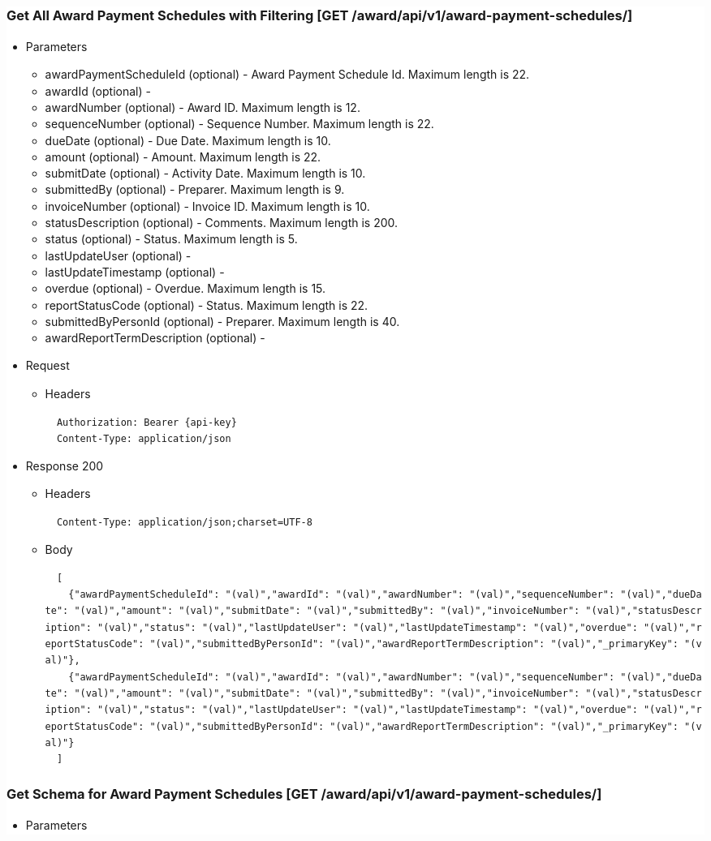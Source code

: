 ### Get All Award Payment Schedules with Filtering [GET /award/api/v1/award-payment-schedules/]
    
+ Parameters

    + awardPaymentScheduleId (optional) - Award Payment Schedule Id. Maximum length is 22.
    + awardId (optional) - 
    + awardNumber (optional) - Award ID. Maximum length is 12.
    + sequenceNumber (optional) - Sequence Number. Maximum length is 22.
    + dueDate (optional) - Due Date. Maximum length is 10.
    + amount (optional) - Amount. Maximum length is 22.
    + submitDate (optional) - Activity Date. Maximum length is 10.
    + submittedBy (optional) - Preparer. Maximum length is 9.
    + invoiceNumber (optional) - Invoice ID. Maximum length is 10.
    + statusDescription (optional) - Comments. Maximum length is 200.
    + status (optional) - Status. Maximum length is 5.
    + lastUpdateUser (optional) - 
    + lastUpdateTimestamp (optional) - 
    + overdue (optional) - Overdue. Maximum length is 15.
    + reportStatusCode (optional) - Status. Maximum length is 22.
    + submittedByPersonId (optional) - Preparer. Maximum length is 40.
    + awardReportTermDescription (optional) - 

            
+ Request

    + Headers

            Authorization: Bearer {api-key}
            Content-Type: application/json 

+ Response 200
    + Headers

            Content-Type: application/json;charset=UTF-8

    + Body
    
            [
              {"awardPaymentScheduleId": "(val)","awardId": "(val)","awardNumber": "(val)","sequenceNumber": "(val)","dueDate": "(val)","amount": "(val)","submitDate": "(val)","submittedBy": "(val)","invoiceNumber": "(val)","statusDescription": "(val)","status": "(val)","lastUpdateUser": "(val)","lastUpdateTimestamp": "(val)","overdue": "(val)","reportStatusCode": "(val)","submittedByPersonId": "(val)","awardReportTermDescription": "(val)","_primaryKey": "(val)"},
              {"awardPaymentScheduleId": "(val)","awardId": "(val)","awardNumber": "(val)","sequenceNumber": "(val)","dueDate": "(val)","amount": "(val)","submitDate": "(val)","submittedBy": "(val)","invoiceNumber": "(val)","statusDescription": "(val)","status": "(val)","lastUpdateUser": "(val)","lastUpdateTimestamp": "(val)","overdue": "(val)","reportStatusCode": "(val)","submittedByPersonId": "(val)","awardReportTermDescription": "(val)","_primaryKey": "(val)"}
            ]
			
### Get Schema for Award Payment Schedules [GET /award/api/v1/award-payment-schedules/]
	                                          
+ Parameters
